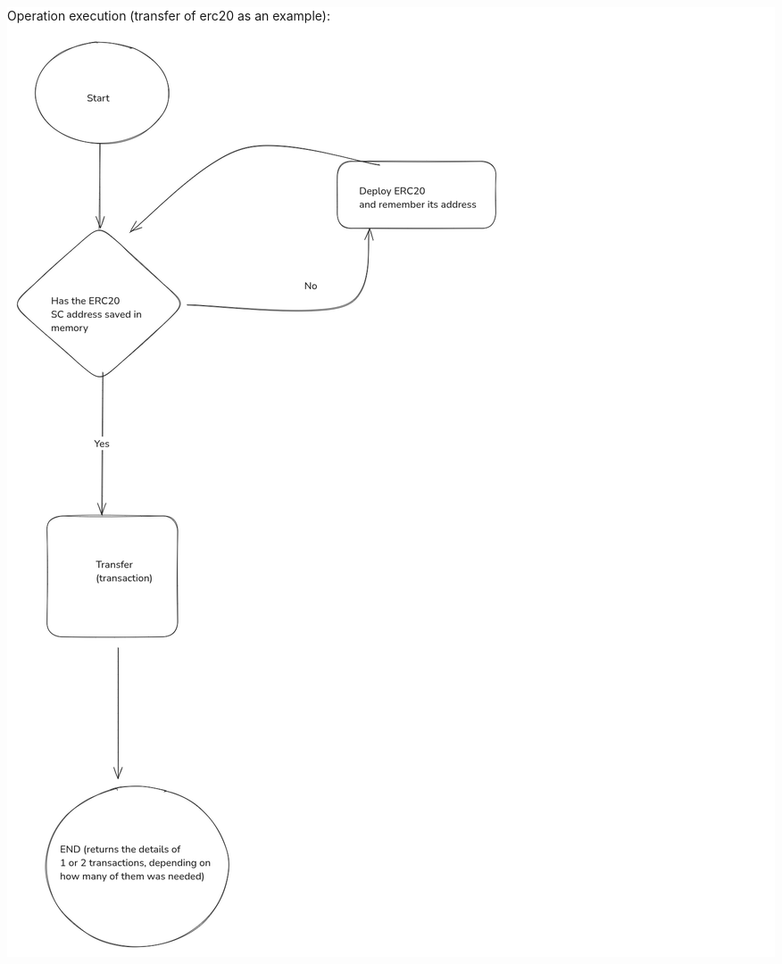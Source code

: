 Operation execution (transfer of erc20 as an example):

![executoroperation.png](img/executoroperation.png)
